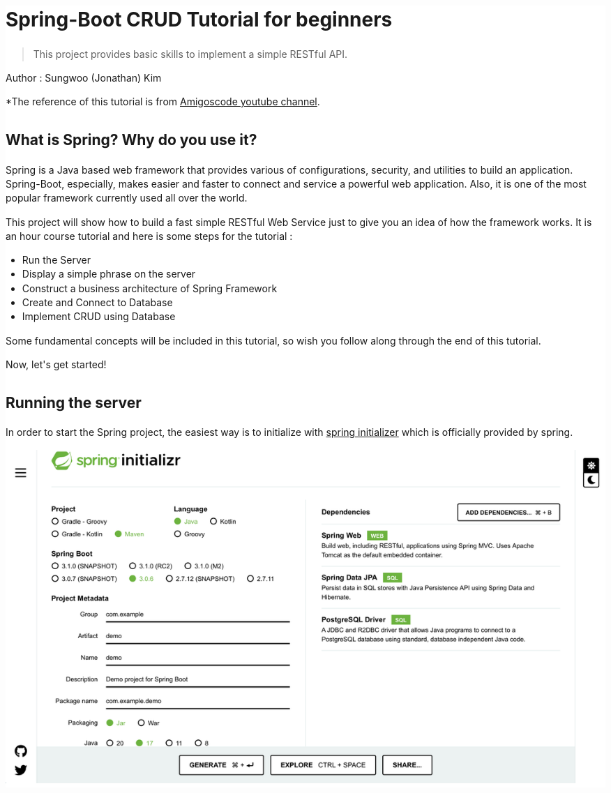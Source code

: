 # Spring-Boot CRUD Tutorial for beginners
> This project provides basic skills to implement a simple RESTful API. 

Author : Sungwoo (Jonathan) Kim

*The reference of this tutorial is from [Amigoscode youtube channel](https://youtu.be/9SGDpanrc8U). 

## What is Spring? Why do you use it?

Spring is a Java based web framework that provides various of configurations, security, and utilities to
build an application. Spring-Boot, especially, makes easier and faster to connect and service a powerful web application. 
Also, it is one of the most popular framework currently used all over the world. 

This project will show how to build a fast simple RESTful Web Service just to give you an idea of how the framework
works. It is an hour course tutorial and here is some steps for the tutorial :  
- Run the Server
- Display a simple phrase on the server
- Construct a business architecture of Spring Framework
- Create and Connect to Database
- Implement CRUD using Database

Some fundamental concepts will be included in this tutorial, so wish you follow along through the end of this tutorial.

Now, let's get started! 

## Running the server

In order to start the Spring project, the easiest way is to initialize with [spring initializer](https://start.spring.io)
which is officially provided by spring. 

![spring initializr web page](./img/spring_initializr.png)
